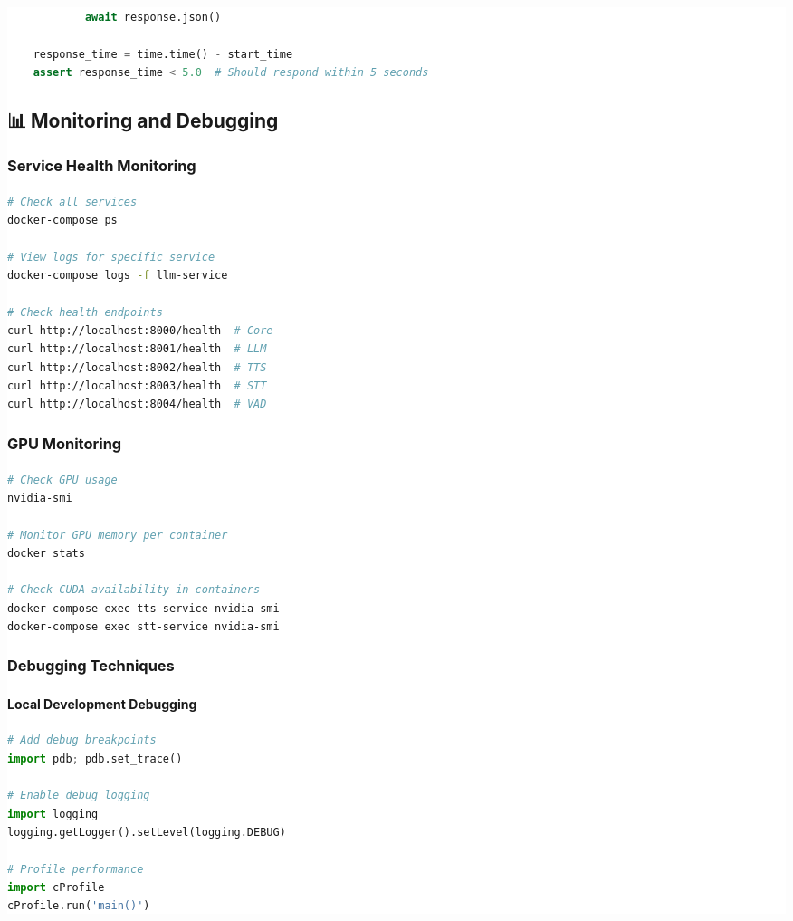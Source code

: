 ```python
            await response.json()

    response_time = time.time() - start_time
    assert response_time < 5.0  # Should respond within 5 seconds
```

## 📊 Monitoring and Debugging

### Service Health Monitoring
```bash
# Check all services
docker-compose ps

# View logs for specific service
docker-compose logs -f llm-service

# Check health endpoints
curl http://localhost:8000/health  # Core
curl http://localhost:8001/health  # LLM
curl http://localhost:8002/health  # TTS
curl http://localhost:8003/health  # STT
curl http://localhost:8004/health  # VAD
```

### GPU Monitoring
```bash
# Check GPU usage
nvidia-smi

# Monitor GPU memory per container
docker stats

# Check CUDA availability in containers
docker-compose exec tts-service nvidia-smi
docker-compose exec stt-service nvidia-smi
```

### Debugging Techniques

#### Local Development Debugging
```python
# Add debug breakpoints
import pdb; pdb.set_trace()

# Enable debug logging
import logging
logging.getLogger().setLevel(logging.DEBUG)

# Profile performance
import cProfile
cProfile.run('main()')
```
